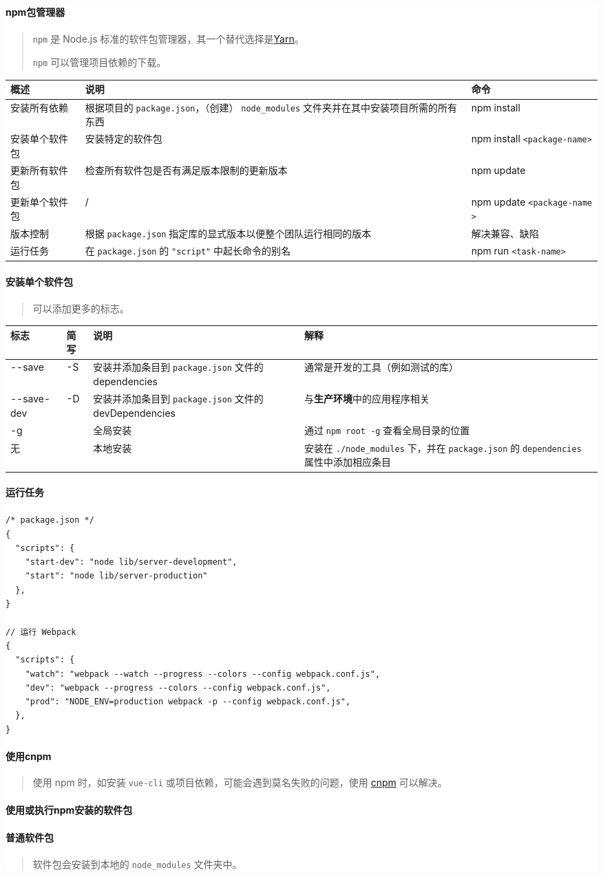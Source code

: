 #### npm包管理器  
> `npm` 是 Node.js 标准的软件包管理器，其一个替代选择是[Yarn](https://classic.yarnpkg.com/en/)。  
> 
> `npm` 可以管理项目依赖的下载。  

概述 | 说明 | 命令     
:- | :- | :-      
安装所有依赖 | 根据项目的 `package.json`，（创建） `node_modules` 文件夹并在其中安装项目所需的所有东西 | npm install
安装单个软件包 | 安装特定的软件包 | npm install `<package-name>`
更新所有软件包 | 检查所有软件包是否有满足版本限制的更新版本 | npm update
更新单个软件包 | / | npm update `<package-name>`  
版本控制 | 根据 `package.json` 指定库的显式版本以便整个团队运行相同的版本 | 解决兼容、缺陷  
运行任务 | 在 `package.json` 的 `"script"` 中起长命令的别名 | npm run `<task-name>`

#### 安装单个软件包  
> 可以添加更多的标志。  

标志 | 简写 | 说明 | 解释  
:- | :- | :- | :-   
--save | -S | 安装并添加条目到 `package.json` 文件的 dependencies | 通常是开发的工具（例如测试的库）
--save-dev | -D | 安装并添加条目到 `package.json` 文件的 devDependencies | 与**生产环境**中的应用程序相关  
-g | | 全局安装 | 通过 `npm root -g` 查看全局目录的位置  
无 | | 本地安装 | 安装在 `./node_modules` 下，并在 `package.json` 的 `dependencies` 属性中添加相应条目

#### 运行任务  

```
/* package.json */
{
  "scripts": {
    "start-dev": "node lib/server-development",
    "start": "node lib/server-production"
  },
}

// 运行 Webpack
{
  "scripts": {
    "watch": "webpack --watch --progress --colors --config webpack.conf.js",
    "dev": "webpack --progress --colors --config webpack.conf.js",
    "prod": "NODE_ENV=production webpack -p --config webpack.conf.js",
  },
}
```

#### 使用cnpm  
> 使用 npm 时，如安装 `vue-cli` 或项目依赖，可能会遇到莫名失败的问题，使用 [cnpm](https://github.com/SpringLoach/Vue/blob/main/learning/section2.md#淘宝npm镜像) 可以解决。  

#### 使用或执行npm安装的软件包  

#### 普通软件包  
> 软件包会安装到本地的 `node_modules` 文件夹中。  
